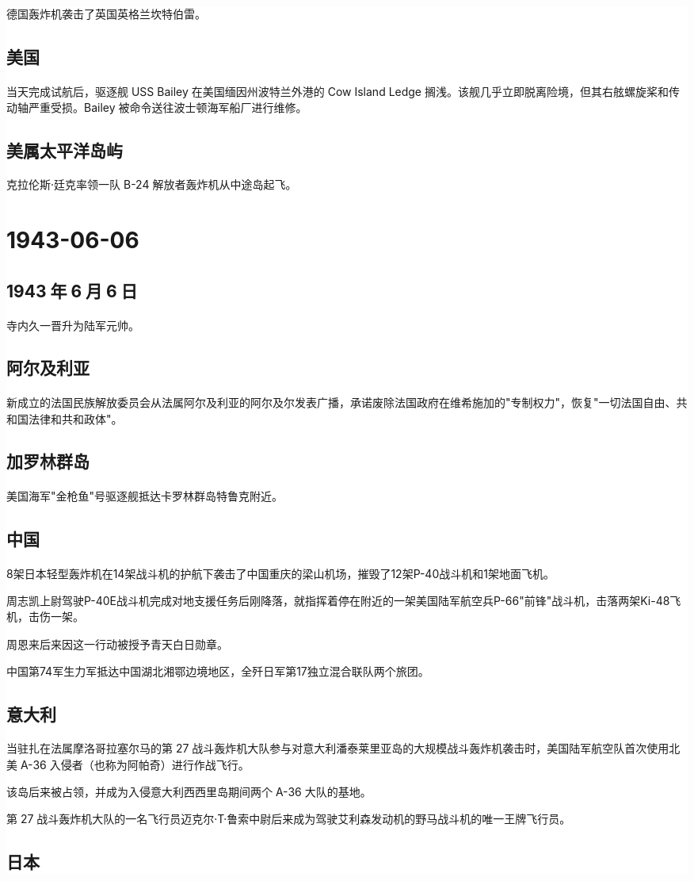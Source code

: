 德国轰炸机袭击了英国英格兰坎特伯雷。

## 美国

当天完成试航后，驱逐舰 USS Bailey 在美国缅因州波特兰外港的 Cow Island
Ledge 搁浅。该舰几乎立即脱离险境，但其右舷螺旋桨和传动轴严重受损。Bailey
被命令送往波士顿海军船厂进行维修。

## 美属太平洋岛屿

克拉伦斯·廷克率领一队 B-24 解放者轰炸机从中途岛起飞。



# 1943-06-06

## 1943 年 6 月 6 日

寺内久一晋升为陆军元帅。

## 阿尔及利亚

新成立的法国民族解放委员会从法属阿尔及利亚的阿尔及尔发表广播，承诺废除法国政府在维希施加的"专制权力"，恢复"一切法国自由、共和国法律和共和政体"。

## 加罗林群岛

美国海军"金枪鱼"号驱逐舰抵达卡罗林群岛特鲁克附近。

## 中国

8架日本轻型轰炸机在14架战斗机的护航下袭击了中国重庆的梁山机场，摧毁了12架P-40战斗机和1架地面飞机。

周志凯上尉驾驶P-40E战斗机完成对地支援任务后刚降落，就指挥着停在附近的一架美国陆军航空兵P-66"前锋"战斗机，击落两架Ki-48飞机，击伤一架。

周恩来后来因这一行动被授予青天白日勋章。

中国第74军生力军抵达中国湖北湘鄂边境地区，全歼日军第17独立混合联队两个旅团。

## 意大利

当驻扎在法属摩洛哥拉塞尔马的第 27
战斗轰炸机大队参与对意大利潘泰莱里亚岛的大规模战斗轰炸机袭击时，美国陆军航空队首次使用北美
A-36 入侵者（也称为阿帕奇）进行作战飞行。

该岛后来被占领，并成为入侵意大利西西里岛期间两个 A-36 大队的基地。

第 27
战斗轰炸机大队的一名飞行员迈克尔·T·鲁索中尉后来成为驾驶艾利森发动机的野马战斗机的唯一王牌飞行员。

## 日本
